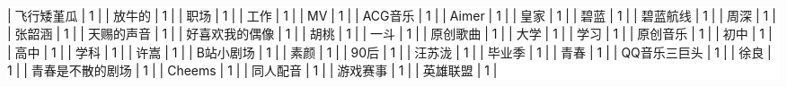 | 飞行矮堇瓜 | 1 |
| 放牛的 | 1 |
| 职场 | 1 |
| 工作 | 1 |
| MV | 1 |
| ACG音乐 | 1 |
| Aimer | 1 |
| 皇家 | 1 |
| 碧蓝 | 1 |
| 碧蓝航线 | 1 |
| 周深 | 1 |
| 张韶涵 | 1 |
| 天赐的声音 | 1 |
| 好喜欢我的偶像 | 1 |
| 胡桃 | 1 |
| 一斗 | 1 |
| 原创歌曲 | 1 |
| 大学 | 1 |
| 学习 | 1 |
| 原创音乐 | 1 |
| 初中 | 1 |
| 高中 | 1 |
| 学科 | 1 |
| 许嵩 | 1 |
| B站小剧场 | 1 |
| 素颜 | 1 |
| 90后 | 1 |
| 汪苏泷 | 1 |
| 毕业季 | 1 |
| 青春 | 1 |
| QQ音乐三巨头 | 1 |
| 徐良 | 1 |
| 青春是不散的剧场 | 1 |
| Cheems | 1 |
| 同人配音 | 1 |
| 游戏赛事 | 1 |
| 英雄联盟 | 1 |